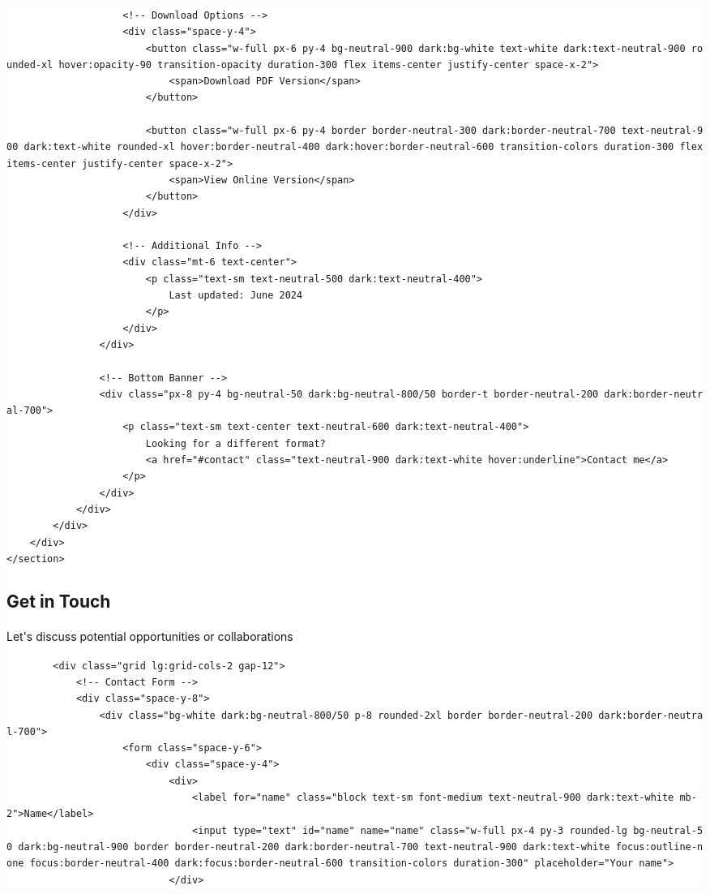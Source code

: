                         <!-- Download Options -->
                        <div class="space-y-4">
                            <button class="w-full px-6 py-4 bg-neutral-900 dark:bg-white text-white dark:text-neutral-900 rounded-xl hover:opacity-90 transition-opacity duration-300 flex items-center justify-center space-x-2">
                                <span>Download PDF Version</span>
                            </button>
                            
                            <button class="w-full px-6 py-4 border border-neutral-300 dark:border-neutral-700 text-neutral-900 dark:text-white rounded-xl hover:border-neutral-400 dark:hover:border-neutral-600 transition-colors duration-300 flex items-center justify-center space-x-2">
                                <span>View Online Version</span>
                            </button>
                        </div>

                        <!-- Additional Info -->
                        <div class="mt-6 text-center">
                            <p class="text-sm text-neutral-500 dark:text-neutral-400">
                                Last updated: June 2024
                            </p>
                        </div>
                    </div>

                    <!-- Bottom Banner -->
                    <div class="px-8 py-4 bg-neutral-50 dark:bg-neutral-800/50 border-t border-neutral-200 dark:border-neutral-700">
                        <p class="text-sm text-center text-neutral-600 dark:text-neutral-400">
                            Looking for a different format? 
                            <a href="#contact" class="text-neutral-900 dark:text-white hover:underline">Contact me</a>
                        </p>
                    </div>
                </div>
            </div>
        </div>
    </section>
</div>
</htmlcode><htmlcode>
<div id="root">
    <section id="contact" class="py-24 bg-white dark:bg-neutral-900 transition-colors duration-300">
        <div class="max-w-7xl mx-auto px-4 sm:px-6 lg:px-8">
            <!-- Section Header -->
            <div class="text-center mb-16">
                <h2 class="text-3xl font-bold text-neutral-900 dark:text-white mb-4">Get in Touch</h2>
                <p class="text-lg text-neutral-600 dark:text-neutral-400 max-w-2xl mx-auto">
                    Let's discuss potential opportunities or collaborations
                </p>
            </div>

            <div class="grid lg:grid-cols-2 gap-12">
                <!-- Contact Form -->
                <div class="space-y-8">
                    <div class="bg-white dark:bg-neutral-800/50 p-8 rounded-2xl border border-neutral-200 dark:border-neutral-700">
                        <form class="space-y-6">
                            <div class="space-y-4">
                                <div>
                                    <label for="name" class="block text-sm font-medium text-neutral-900 dark:text-white mb-2">Name</label>
                                    <input type="text" id="name" name="name" class="w-full px-4 py-3 rounded-lg bg-neutral-50 dark:bg-neutral-900 border border-neutral-200 dark:border-neutral-700 text-neutral-900 dark:text-white focus:outline-none focus:border-neutral-400 dark:focus:border-neutral-600 transition-colors duration-300" placeholder="Your name">
                                </div>
